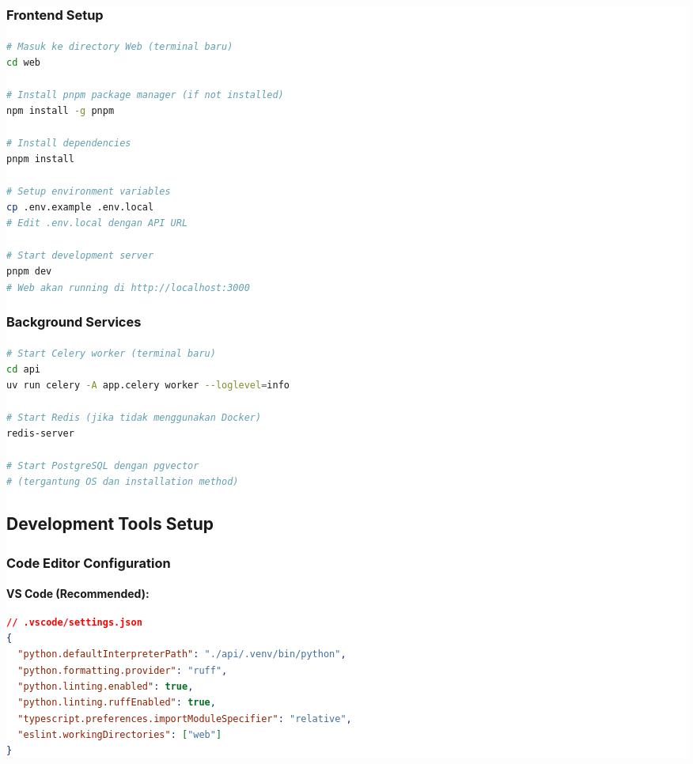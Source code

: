 ```bash
```

### Frontend Setup

```bash
# Masuk ke directory Web (terminal baru)
cd web

# Install pnpm package manager (if not installed)
npm install -g pnpm

# Install dependencies
pnpm install

# Setup environment variables
cp .env.example .env.local
# Edit .env.local dengan API URL

# Start development server
pnpm dev
# Web akan running di http://localhost:3000
```

### Background Services

```bash
# Start Celery worker (terminal baru)
cd api
uv run celery -A app.celery worker --loglevel=info

# Start Redis (jika tidak menggunakan Docker)
redis-server

# Start PostgreSQL dengan pgvector
# (tergantung OS dan installation method)
```

## Development Tools Setup

### Code Editor Configuration

**VS Code (Recommended):**

```json
// .vscode/settings.json
{
  "python.defaultInterpreterPath": "./api/.venv/bin/python",
  "python.formatting.provider": "ruff",
  "python.linting.enabled": true,
  "python.linting.ruffEnabled": true,
  "typescript.preferences.importModuleSpecifier": "relative",
  "eslint.workingDirectories": ["web"]
}
```
